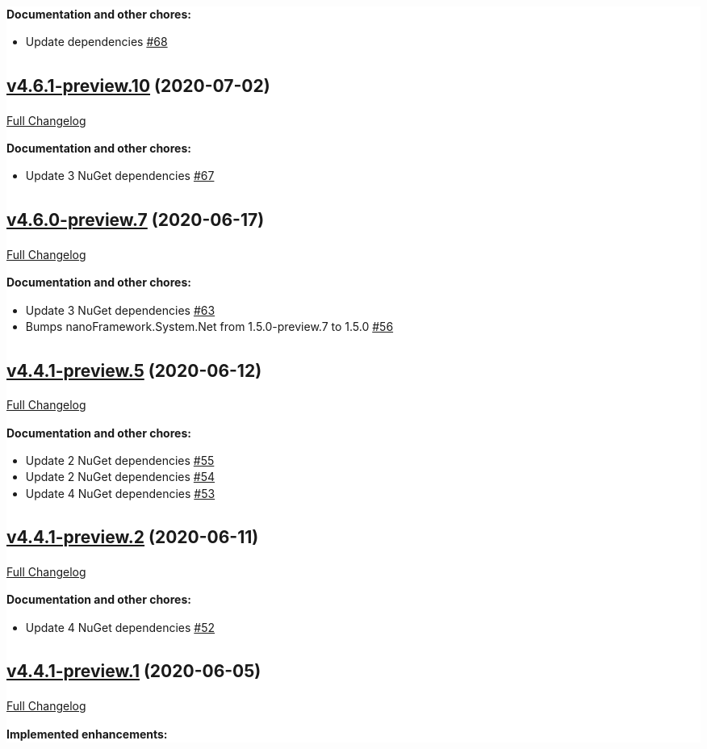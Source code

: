 **Documentation and other chores:**

- Update dependencies [\#68](https://github.com/nanoframework/paho.mqtt.m2mqtt/pull/68)

## [v4.6.1-preview.10](https://github.com/nanoframework/paho.mqtt.m2mqtt/tree/v4.6.1-preview.10) (2020-07-02)

[Full Changelog](https://github.com/nanoframework/paho.mqtt.m2mqtt/compare/v4.6.0-preview.7...v4.6.1-preview.10)

**Documentation and other chores:**

- Update 3 NuGet dependencies [\#67](https://github.com/nanoframework/paho.mqtt.m2mqtt/pull/67)

## [v4.6.0-preview.7](https://github.com/nanoframework/paho.mqtt.m2mqtt/tree/v4.6.0-preview.7) (2020-06-17)

[Full Changelog](https://github.com/nanoframework/paho.mqtt.m2mqtt/compare/v4.4.1-preview.5...v4.6.0-preview.7)

**Documentation and other chores:**

- Update 3 NuGet dependencies [\#63](https://github.com/nanoframework/paho.mqtt.m2mqtt/pull/63)
- Bumps nanoFramework.System.Net from 1.5.0-preview.7 to 1.5.0 [\#56](https://github.com/nanoframework/paho.mqtt.m2mqtt/pull/56)

## [v4.4.1-preview.5](https://github.com/nanoframework/paho.mqtt.m2mqtt/tree/v4.4.1-preview.5) (2020-06-12)

[Full Changelog](https://github.com/nanoframework/paho.mqtt.m2mqtt/compare/v4.4.1-preview.2...v4.4.1-preview.5)

**Documentation and other chores:**

- Update 2 NuGet dependencies [\#55](https://github.com/nanoframework/paho.mqtt.m2mqtt/pull/55)
- Update 2 NuGet dependencies [\#54](https://github.com/nanoframework/paho.mqtt.m2mqtt/pull/54)
- Update 4 NuGet dependencies [\#53](https://github.com/nanoframework/paho.mqtt.m2mqtt/pull/53)

## [v4.4.1-preview.2](https://github.com/nanoframework/paho.mqtt.m2mqtt/tree/v4.4.1-preview.2) (2020-06-11)

[Full Changelog](https://github.com/nanoframework/paho.mqtt.m2mqtt/compare/v4.4.1-preview.1...v4.4.1-preview.2)

**Documentation and other chores:**

- Update 4 NuGet dependencies [\#52](https://github.com/nanoframework/paho.mqtt.m2mqtt/pull/52)

## [v4.4.1-preview.1](https://github.com/nanoframework/paho.mqtt.m2mqtt/tree/v4.4.1-preview.1) (2020-06-05)

[Full Changelog](https://github.com/nanoframework/paho.mqtt.m2mqtt/compare/v4.4.0-preview.30...v4.4.1-preview.1)

**Implemented enhancements:**

